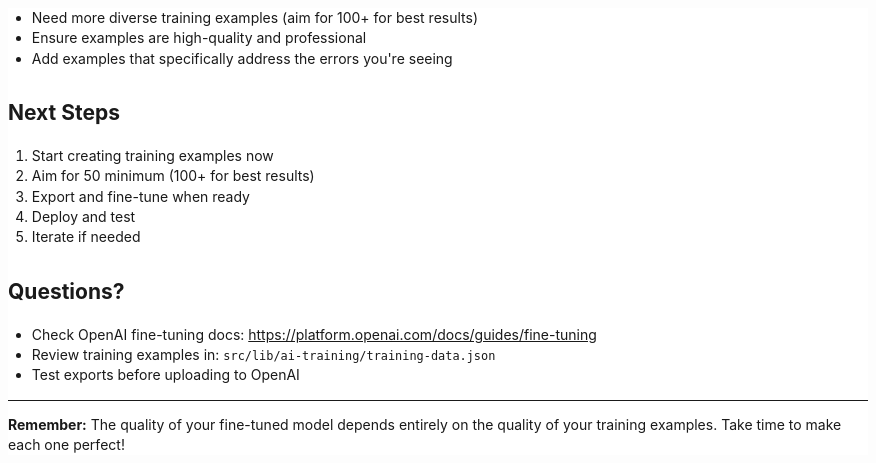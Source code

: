 - Need more diverse training examples (aim for 100+ for best results)
- Ensure examples are high-quality and professional
- Add examples that specifically address the errors you're seeing

## Next Steps

1. Start creating training examples now
2. Aim for 50 minimum (100+ for best results)
3. Export and fine-tune when ready
4. Deploy and test
5. Iterate if needed

## Questions?

- Check OpenAI fine-tuning docs: https://platform.openai.com/docs/guides/fine-tuning
- Review training examples in: `src/lib/ai-training/training-data.json`
- Test exports before uploading to OpenAI

---

**Remember:** The quality of your fine-tuned model depends entirely on the quality of your training examples. Take time to make each one perfect!
